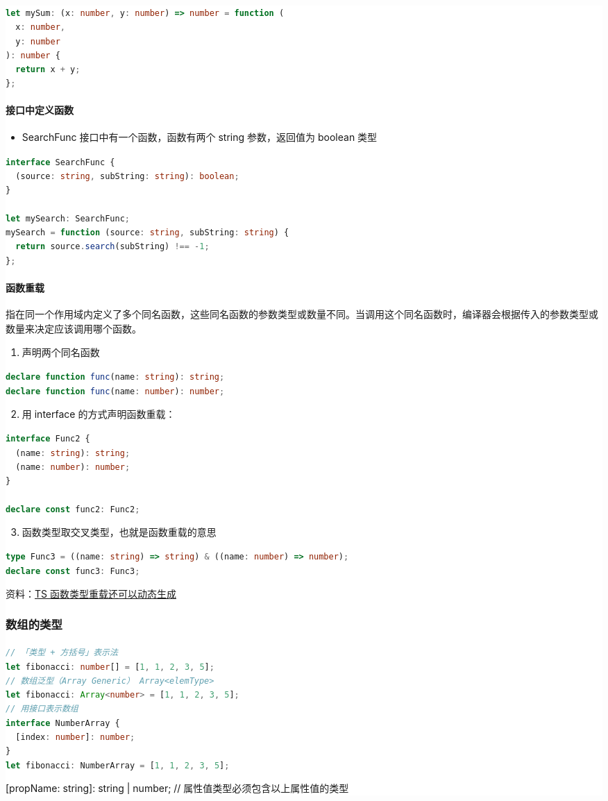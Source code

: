 ```ts
let mySum: (x: number, y: number) => number = function (
  x: number,
  y: number
): number {
  return x + y;
};
```

#### 接口中定义函数

- SearchFunc 接口中有一个函数，函数有两个 string 参数，返回值为 boolean 类型

```ts
interface SearchFunc {
  (source: string, subString: string): boolean;
}

let mySearch: SearchFunc;
mySearch = function (source: string, subString: string) {
  return source.search(subString) !== -1;
};
```

#### 函数重载

指在同一个作用域内定义了多个同名函数，这些同名函数的参数类型或数量不同。当调用这个同名函数时，编译器会根据传入的参数类型或数量来决定应该调用哪个函数。

1. 声明两个同名函数

```ts
declare function func(name: string): string;
declare function func(name: number): number;
```

2. 用 interface 的方式声明函数重载：

```ts
interface Func2 {
  (name: string): string;
  (name: number): number;
}

declare const func2: Func2;
```

3. 函数类型取交叉类型，也就是函数重载的意思

```ts
type Func3 = ((name: string) => string) & ((name: number) => number);
declare const func3: Func3;
```

资料：[TS 函数类型重载还可以动态生成](zhuanlan.zhihu.com/p/496792140)

### 数组的类型

```ts
// 「类型 + 方括号」表示法
let fibonacci: number[] = [1, 1, 2, 3, 5];
// 数组泛型（Array Generic） Array<elemType>
let fibonacci: Array<number> = [1, 1, 2, 3, 5];
// 用接口表示数组
interface NumberArray {
  [index: number]: number;
}
let fibonacci: NumberArray = [1, 1, 2, 3, 5];
```


  [propName: string]: string | number; // 属性值类型必须包含以上属性值的类型
